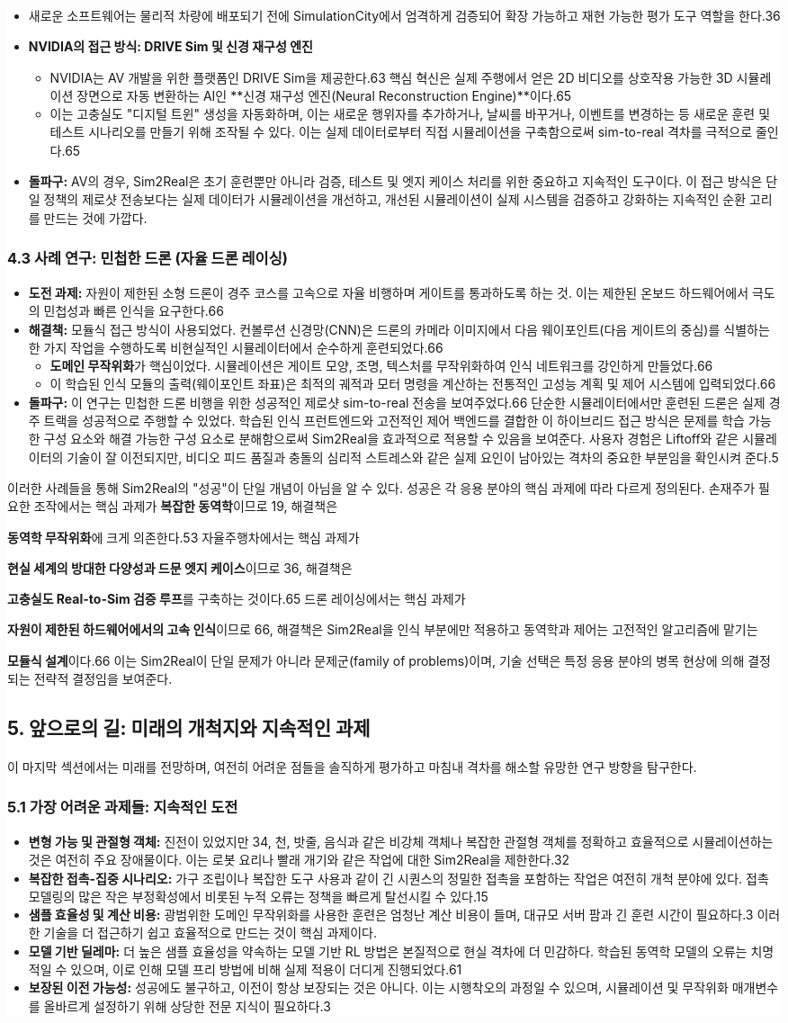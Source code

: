   - 새로운 소프트웨어는 물리적 차량에 배포되기 전에 SimulationCity에서 엄격하게 검증되어 확장 가능하고 재현 가능한 평가 도구 역할을 한다.36

- **NVIDIA의 접근 방식: DRIVE Sim 및 신경 재구성 엔진**

  - NVIDIA는 AV 개발을 위한 플랫폼인 DRIVE Sim을 제공한다.63 핵심 혁신은 실제 주행에서 얻은 2D 비디오를 상호작용 가능한 3D 시뮬레이션 장면으로 자동 변환하는 AI인 **신경 재구성 엔진(Neural Reconstruction Engine)**이다.65
  - 이는 고충실도 "디지털 트윈" 생성을 자동화하며, 이는 새로운 행위자를 추가하거나, 날씨를 바꾸거나, 이벤트를 변경하는 등 새로운 훈련 및 테스트 시나리오를 만들기 위해 조작될 수 있다. 이는 실제 데이터로부터 직접 시뮬레이션을 구축함으로써 sim-to-real 격차를 극적으로 줄인다.65

- **돌파구:** AV의 경우, Sim2Real은 초기 훈련뿐만 아니라 검증, 테스트 및 엣지 케이스 처리를 위한 중요하고 지속적인 도구이다. 이 접근 방식은 단일 정책의 제로샷 전송보다는 실제 데이터가 시뮬레이션을 개선하고, 개선된 시뮬레이션이 실제 시스템을 검증하고 강화하는 지속적인 순환 고리를 만드는 것에 가깝다.

### 4.3  사례 연구: 민첩한 드론 (자율 드론 레이싱)

- **도전 과제:** 자원이 제한된 소형 드론이 경주 코스를 고속으로 자율 비행하며 게이트를 통과하도록 하는 것. 이는 제한된 온보드 하드웨어에서 극도의 민첩성과 빠른 인식을 요구한다.66
- **해결책:** 모듈식 접근 방식이 사용되었다. 컨볼루션 신경망(CNN)은 드론의 카메라 이미지에서 다음 웨이포인트(다음 게이트의 중심)를 식별하는 한 가지 작업을 수행하도록 비현실적인 시뮬레이터에서 순수하게 훈련되었다.66
  - **도메인 무작위화**가 핵심이었다. 시뮬레이션은 게이트 모양, 조명, 텍스처를 무작위화하여 인식 네트워크를 강인하게 만들었다.66
  - 이 학습된 인식 모듈의 출력(웨이포인트 좌표)은 최적의 궤적과 모터 명령을 계산하는 전통적인 고성능 계획 및 제어 시스템에 입력되었다.66
- **돌파구:** 이 연구는 민첩한 드론 비행을 위한 성공적인 제로샷 sim-to-real 전송을 보여주었다.66 단순한 시뮬레이터에서만 훈련된 드론은 실제 경주 트랙을 성공적으로 주행할 수 있었다. 학습된 인식 프런트엔드와 고전적인 제어 백엔드를 결합한 이 하이브리드 접근 방식은 문제를 학습 가능한 구성 요소와 해결 가능한 구성 요소로 분해함으로써 Sim2Real을 효과적으로 적용할 수 있음을 보여준다. 사용자 경험은 Liftoff와 같은 시뮬레이터의 기술이 잘 이전되지만, 비디오 피드 품질과 충돌의 심리적 스트레스와 같은 실제 요인이 남아있는 격차의 중요한 부분임을 확인시켜 준다.5

이러한 사례들을 통해 Sim2Real의 "성공"이 단일 개념이 아님을 알 수 있다. 성공은 각 응용 분야의 핵심 과제에 따라 다르게 정의된다. 손재주가 필요한 조작에서는 핵심 과제가 **복잡한 동역학**이므로 19, 해결책은 

**동역학 무작위화**에 크게 의존한다.53 자율주행차에서는 핵심 과제가 

**현실 세계의 방대한 다양성과 드문 엣지 케이스**이므로 36, 해결책은 

**고충실도 Real-to-Sim 검증 루프**를 구축하는 것이다.65 드론 레이싱에서는 핵심 과제가 

**자원이 제한된 하드웨어에서의 고속 인식**이므로 66, 해결책은 Sim2Real을 인식 부분에만 적용하고 동역학과 제어는 고전적인 알고리즘에 맡기는 

**모듈식 설계**이다.66 이는 Sim2Real이 단일 문제가 아니라 문제군(family of problems)이며, 기술 선택은 특정 응용 분야의 병목 현상에 의해 결정되는 전략적 결정임을 보여준다.

## 5.  앞으로의 길: 미래의 개척지와 지속적인 과제

이 마지막 섹션에서는 미래를 전망하며, 여전히 어려운 점들을 솔직하게 평가하고 마침내 격차를 해소할 유망한 연구 방향을 탐구한다.

### 5.1  가장 어려운 과제들: 지속적인 도전

- **변형 가능 및 관절형 객체:** 진전이 있었지만 34, 천, 밧줄, 음식과 같은 비강체 객체나 복잡한 관절형 객체를 정확하고 효율적으로 시뮬레이션하는 것은 여전히 주요 장애물이다. 이는 로봇 요리나 빨래 개기와 같은 작업에 대한 Sim2Real을 제한한다.32
- **복잡한 접촉-집중 시나리오:** 가구 조립이나 복잡한 도구 사용과 같이 긴 시퀀스의 정밀한 접촉을 포함하는 작업은 여전히 개척 분야에 있다. 접촉 모델링의 많은 작은 부정확성에서 비롯된 누적 오류는 정책을 빠르게 탈선시킬 수 있다.15
- **샘플 효율성 및 계산 비용:** 광범위한 도메인 무작위화를 사용한 훈련은 엄청난 계산 비용이 들며, 대규모 서버 팜과 긴 훈련 시간이 필요하다.3 이러한 기술을 더 접근하기 쉽고 효율적으로 만드는 것이 핵심 과제이다.
- **모델 기반 딜레마:** 더 높은 샘플 효율성을 약속하는 모델 기반 RL 방법은 본질적으로 현실 격차에 더 민감하다. 학습된 동역학 모델의 오류는 치명적일 수 있으며, 이로 인해 모델 프리 방법에 비해 실제 적용이 더디게 진행되었다.61
- **보장된 이전 가능성:** 성공에도 불구하고, 이전이 항상 보장되는 것은 아니다. 이는 시행착오의 과정일 수 있으며, 시뮬레이션 및 무작위화 매개변수를 올바르게 설정하기 위해 상당한 전문 지식이 필요하다.3
